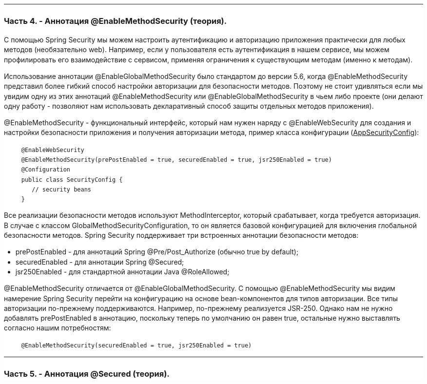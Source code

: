 ________________________________________________________________________________________________________________________
### Часть 4. - Аннотация @EnableMethodSecurity (теория).

С помощью Spring Security мы можем настроить аутентификацию и авторизацию приложения практически для любых методов (необязательно web).
Например, если у пользователя есть аутентификация в нашем сервисе, мы можем профилировать его взаимодействие с сервисом, 
применяя ограничения к существующим методам (именно к методам).

Использование аннотации @EnableGlobalMethodSecurity было стандартом до версии 5.6, когда @EnableMethodSecurity представил 
более гибкий способ настройки авторизации для безопасности методов. Поэтому не стоит удивляться если мы увидим одну из 
этих аннотаций @EnableMethodSecurity или @EnableGlobalMethodSecurity в чьем либо проекте (они делают одну работу - позволяют 
нам использовать декларативный способ защиты отдельных методов приложения). 

@EnableMethodSecurity - функциональный интерфейс, который нам нужен наряду с @EnableWebSecurity для создания и
настройки безопасности приложения и получения авторизации метода, пример класса конфигурации ([AppSecurityConfig](https://github.com/JcoderPaul/SPRING_SECURITY-Short_Guide/blob/master/Security_part_10_1/src/main/java/me/oldboy/config/security_config/AppSecurityConfig.java)):

         @EnableWebSecurity
         @EnableMethodSecurity(prePostEnabled = true, securedEnabled = true, jsr250Enabled = true)
         @Configuration
         public class SecurityConfig {
            // security beans
         }

Все реализации безопасности методов используют MethodInterceptor, который срабатывает, когда требуется авторизация.  
В случае с классом GlobalMethodSecurityConfiguration, то он является базовой конфигурацией для включения глобальной 
безопасности методов. Spring Security поддерживает три встроенных аннотации безопасности методов:
- prePostEnabled - для аннотаций Spring @Pre/Post_Authorize (обычно true by default); 
- securedEnabled - для аннотации Spring @Secured;
- jsr250Enabled - для стандартной аннотации Java @RoleAllowed;

@EnableMethodSecurity отличается от @EnableGlobalMethodSecurity. С помощью @EnableMethodSecurity мы видим намерение 
Spring Security перейти на конфигурацию на основе bean-компонентов для типов авторизации. Все типы авторизации 
по-прежнему поддерживаются. Например, по-прежнему реализуется JSR-250. Однако нам не нужно добавлять prePostEnabled в 
аннотацию, поскольку теперь по умолчанию он равен true, остальные нужно выставлять согласно нашим потребностям:

         @EnableMethodSecurity(securedEnabled = true, jsr250Enabled = true)

________________________________________________________________________________________________________________________
### Часть 5. - Аннотация @Secured (теория). 

